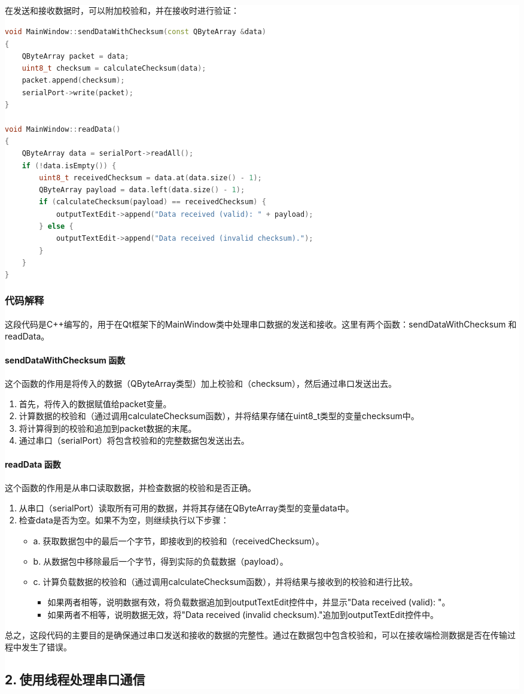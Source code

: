 在发送和接收数据时，可以附加校验和，并在接收时进行验证：

```c++
void MainWindow::sendDataWithChecksum(const QByteArray &data)
{
    QByteArray packet = data;
    uint8_t checksum = calculateChecksum(data);
    packet.append(checksum);
    serialPort->write(packet);
}

void MainWindow::readData()
{
    QByteArray data = serialPort->readAll();
    if (!data.isEmpty()) {
        uint8_t receivedChecksum = data.at(data.size() - 1);
        QByteArray payload = data.left(data.size() - 1);
        if (calculateChecksum(payload) == receivedChecksum) {
            outputTextEdit->append("Data received (valid): " + payload);
        } else {
            outputTextEdit->append("Data received (invalid checksum).");
        }
    }
}
```

### 代码解释

这段代码是C++编写的，用于在Qt框架下的MainWindow类中处理串口数据的发送和接收。这里有两个函数：sendDataWithChecksum 和 readData。

#### sendDataWithChecksum 函数
这个函数的作用是将传入的数据（QByteArray类型）加上校验和（checksum），然后通过串口发送出去。

1. 首先，将传入的数据赋值给packet变量。
2. 计算数据的校验和（通过调用calculateChecksum函数），并将结果存储在uint8_t类型的变量checksum中。
3. 将计算得到的校验和追加到packet数据的末尾。
4. 通过串口（serialPort）将包含校验和的完整数据包发送出去。
#### readData 函数
这个函数的作用是从串口读取数据，并检查数据的校验和是否正确。

1. 从串口（serialPort）读取所有可用的数据，并将其存储在QByteArray类型的变量data中。
2. 检查data是否为空。如果不为空，则继续执行以下步骤：
    * a. 获取数据包中的最后一个字节，即接收到的校验和（receivedChecksum）。
    * b. 从数据包中移除最后一个字节，得到实际的负载数据（payload）。
    * c. 计算负载数据的校验和（通过调用calculateChecksum函数），并将结果与接收到的校验和进行比较。

        * 如果两者相等，说明数据有效，将负载数据追加到outputTextEdit控件中，并显示"Data received (valid): "。
        * 如果两者不相等，说明数据无效，将"Data received (invalid checksum)."追加到outputTextEdit控件中。

总之，这段代码的主要目的是确保通过串口发送和接收的数据的完整性。通过在数据包中包含校验和，可以在接收端检测数据是否在传输过程中发生了错误。

## 2. 使用线程处理串口通信
